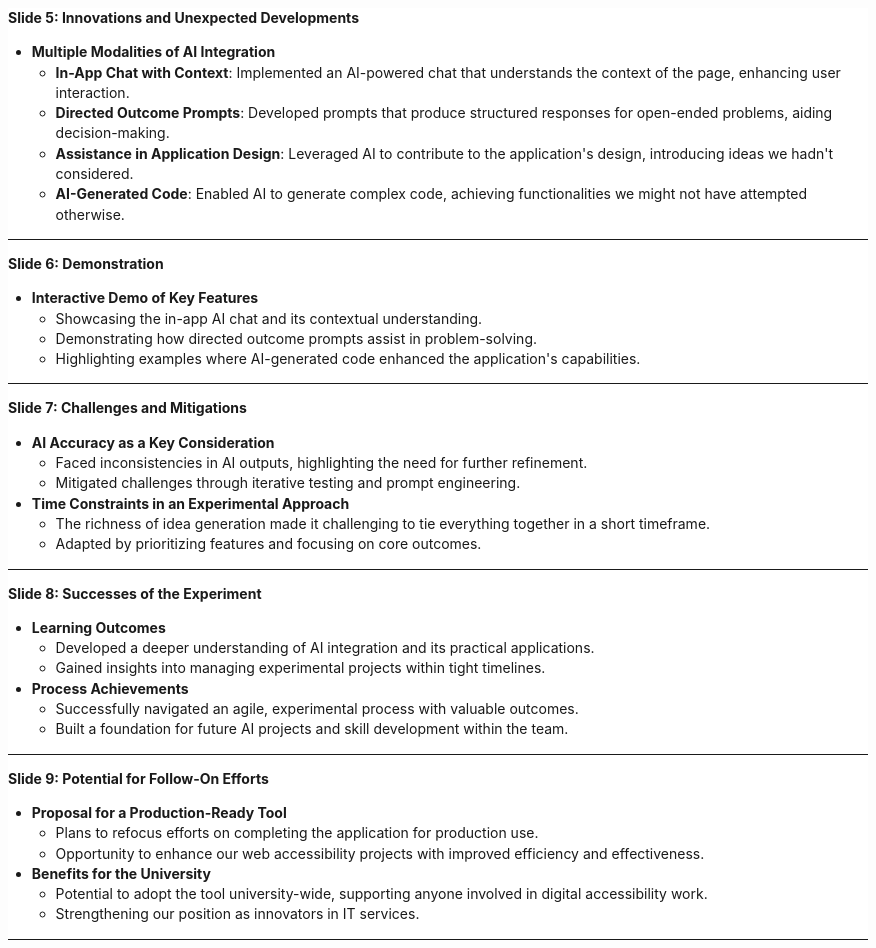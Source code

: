 
**Slide 5: Innovations and Unexpected Developments**

- **Multiple Modalities of AI Integration**
    - **In-App Chat with Context**: Implemented an AI-powered chat that understands the context of the page, enhancing user interaction.
    - **Directed Outcome Prompts**: Developed prompts that produce structured responses for open-ended problems, aiding decision-making.
    - **Assistance in Application Design**: Leveraged AI to contribute to the application's design, introducing ideas we hadn't considered.
    - **AI-Generated Code**: Enabled AI to generate complex code, achieving functionalities we might not have attempted otherwise.

---  

**Slide 6: Demonstration**

- **Interactive Demo of Key Features**
    - Showcasing the in-app AI chat and its contextual understanding.
    - Demonstrating how directed outcome prompts assist in problem-solving.
    - Highlighting examples where AI-generated code enhanced the application's capabilities.

---  

**Slide 7: Challenges and Mitigations**

- **AI Accuracy as a Key Consideration**
    - Faced inconsistencies in AI outputs, highlighting the need for further refinement.
    - Mitigated challenges through iterative testing and prompt engineering.
- **Time Constraints in an Experimental Approach**
    - The richness of idea generation made it challenging to tie everything together in a short timeframe.
    - Adapted by prioritizing features and focusing on core outcomes.

---  

**Slide 8: Successes of the Experiment**

- **Learning Outcomes**
    - Developed a deeper understanding of AI integration and its practical applications.
    - Gained insights into managing experimental projects within tight timelines.
- **Process Achievements**
    - Successfully navigated an agile, experimental process with valuable outcomes.
    - Built a foundation for future AI projects and skill development within the team.

---  

**Slide 9: Potential for Follow-On Efforts**

- **Proposal for a Production-Ready Tool**
    - Plans to refocus efforts on completing the application for production use.
    - Opportunity to enhance our web accessibility projects with improved efficiency and effectiveness.
- **Benefits for the University**
    - Potential to adopt the tool university-wide, supporting anyone involved in digital accessibility work.
    - Strengthening our position as innovators in IT services.

---  